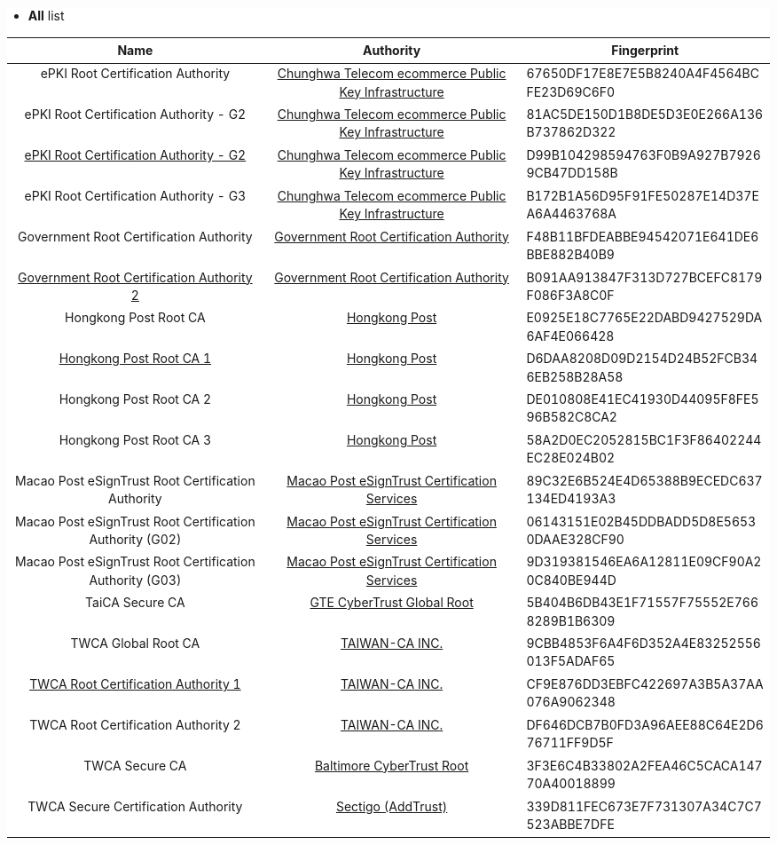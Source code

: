 * **All** list

Name | Authority | Fingerprint
:---:|:---:|---
ePKI Root Certification Authority | [Chunghwa Telecom ecommerce Public Key Infrastructure](https://epki.com.tw) | 67650DF17E8E7E5B8240A4F4564BCFE23D69C6F0
ePKI Root Certification Authority - G2 | [Chunghwa Telecom ecommerce Public Key Infrastructure](https://epki.com.tw) | 81AC5DE150D1B8DE5D3E0E266A136B737862D322
[ePKI Root Certification Authority - G2](https://epki.com.tw) | [Chunghwa Telecom ecommerce Public Key Infrastructure](https://epki.com.tw) | D99B104298594763F0B9A927B79269CB47DD158B
ePKI Root Certification Authority - G3 | [Chunghwa Telecom ecommerce Public Key Infrastructure](https://epki.com.tw) | B172B1A56D95F91FE50287E14D37EA6A4463768A
Government Root Certification Authority | [Government Root Certification Authority](https://grca.nat.gov.tw) | F48B11BFDEABBE94542071E641DE6BBE882B40B9
[Government Root Certification Authority 2](https://grca.nat.gov.tw) | [Government Root Certification Authority](https://grca.nat.gov.tw) | B091AA913847F313D727BCEFC8179F086F3A8C0F
Hongkong Post Root CA | [Hongkong Post](https://www.hongkongpost.hk) | E0925E18C7765E22DABD9427529DA6AF4E066428
[Hongkong Post Root CA 1](https://www.hongkongpost.hk) | [Hongkong Post](https://www.hongkongpost.hk) | D6DAA8208D09D2154D24B52FCB346EB258B28A58
Hongkong Post Root CA 2 | [Hongkong Post](https://www.hongkongpost.hk) | DE010808E41EC41930D44095F8FE596B582C8CA2
Hongkong Post Root CA 3 | [Hongkong Post](https://www.hongkongpost.hk) | 58A2D0EC2052815BC1F3F86402244EC28E024B02
Macao Post eSignTrust Root Certification Authority | [Macao Post eSignTrust Certification Services](https://www.esigntrust.com) | 89C32E6B524E4D65388B9ECEDC637134ED4193A3
Macao Post eSignTrust Root Certification Authority (G02) | [Macao Post eSignTrust Certification Services](https://www.esigntrust.com) | 06143151E02B45DDBADD5D8E56530DAAE328CF90
Macao Post eSignTrust Root Certification Authority (G03) | [Macao Post eSignTrust Certification Services](https://www.esigntrust.com) | 9D319381546EA6A12811E09CF90A20C840BE944D
TaiCA Secure CA | [GTE CyberTrust Global Root](https://www.digicert.com) | 5B404B6DB43E1F71557F75552E7668289B1B6309
TWCA Global Root CA | [TAIWAN-CA INC.](https://www.twca.com.tw) | 9CBB4853F6A4F6D352A4E83252556013F5ADAF65
[TWCA Root Certification Authority 1](https://www.twca.com.tw) | [TAIWAN-CA INC.](https://www.twca.com.tw) | CF9E876DD3EBFC422697A3B5A37AA076A9062348
TWCA Root Certification Authority 2 | [TAIWAN-CA INC.](https://www.twca.com.tw) | DF646DCB7B0FD3A96AEE88C64E2D676711FF9D5F
TWCA Secure CA | [Baltimore CyberTrust Root](https://www.digicert.com) | 3F3E6C4B33802A2FEA46C5CACA14770A40018899
TWCA Secure Certification Authority | [Sectigo (AddTrust)](https://sectigo.com) | 339D811FEC673E7F731307A34C7C7523ABBE7DFE
